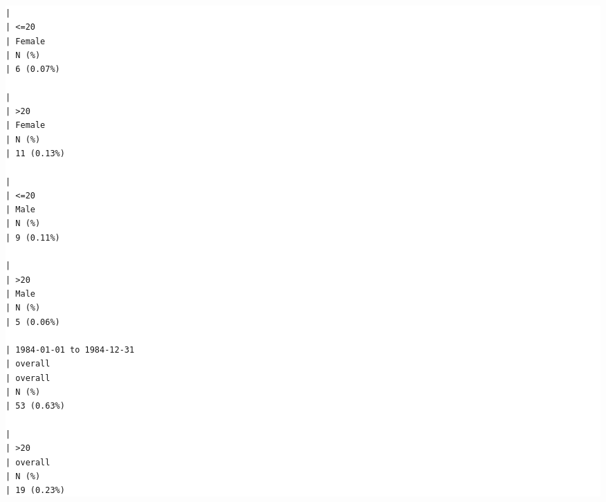     | 
    | <=20
    | Female
    | N (%)
    | 6 (0.07%)  
    
    | 
    | >20
    | Female
    | N (%)
    | 11 (0.13%)  
    
    | 
    | <=20
    | Male
    | N (%)
    | 9 (0.11%)  
    
    | 
    | >20
    | Male
    | N (%)
    | 5 (0.06%)  
    
    | 1984-01-01 to 1984-12-31
    | overall
    | overall
    | N (%)
    | 53 (0.63%)  
    
    | 
    | >20
    | overall
    | N (%)
    | 19 (0.23%)  
    